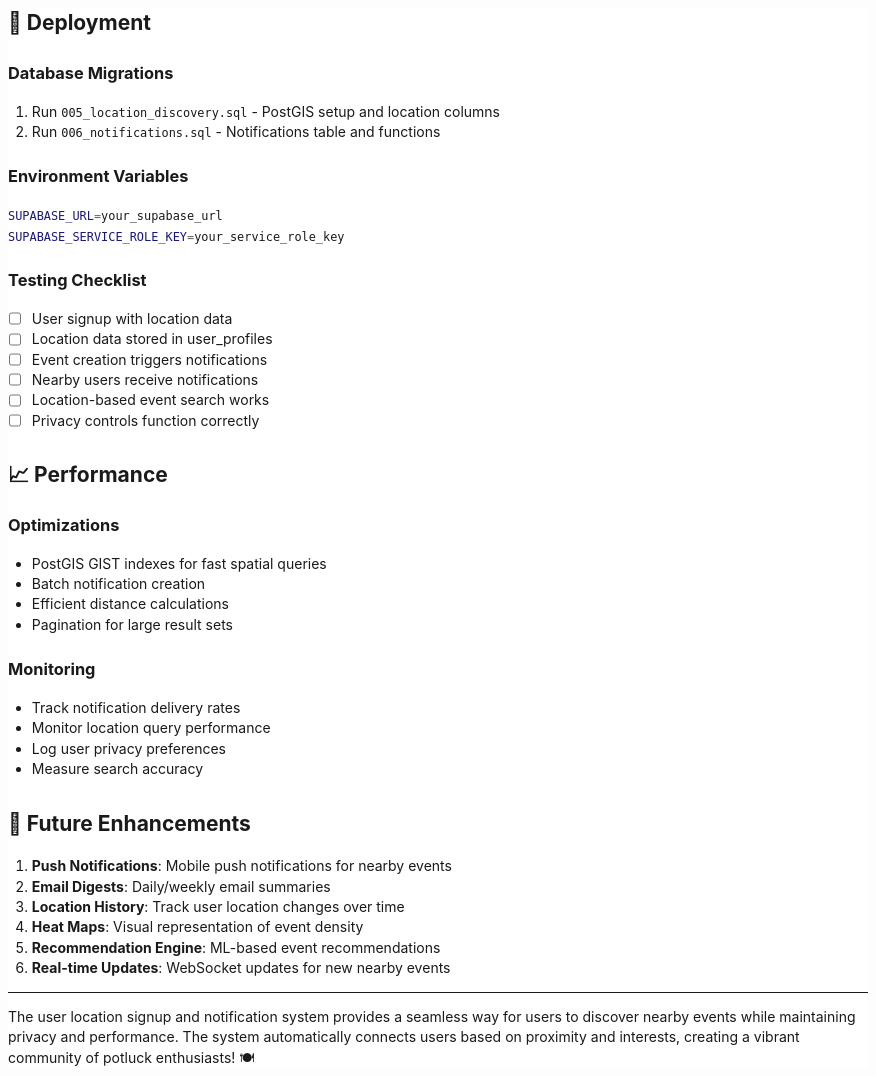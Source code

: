 ## 🚀 **Deployment**

### **Database Migrations**
1. Run `005_location_discovery.sql` - PostGIS setup and location columns
2. Run `006_notifications.sql` - Notifications table and functions

### **Environment Variables**
```bash
SUPABASE_URL=your_supabase_url
SUPABASE_SERVICE_ROLE_KEY=your_service_role_key
```

### **Testing Checklist**
- [ ] User signup with location data
- [ ] Location data stored in user_profiles
- [ ] Event creation triggers notifications
- [ ] Nearby users receive notifications
- [ ] Location-based event search works
- [ ] Privacy controls function correctly

## 📈 **Performance**

### **Optimizations**
- PostGIS GIST indexes for fast spatial queries
- Batch notification creation
- Efficient distance calculations
- Pagination for large result sets

### **Monitoring**
- Track notification delivery rates
- Monitor location query performance
- Log user privacy preferences
- Measure search accuracy

## 🔮 **Future Enhancements**

1. **Push Notifications**: Mobile push notifications for nearby events
2. **Email Digests**: Daily/weekly email summaries
3. **Location History**: Track user location changes over time
4. **Heat Maps**: Visual representation of event density
5. **Recommendation Engine**: ML-based event recommendations
6. **Real-time Updates**: WebSocket updates for new nearby events

---

The user location signup and notification system provides a seamless way for users to discover nearby events while maintaining privacy and performance. The system automatically connects users based on proximity and interests, creating a vibrant community of potluck enthusiasts! 🍽️